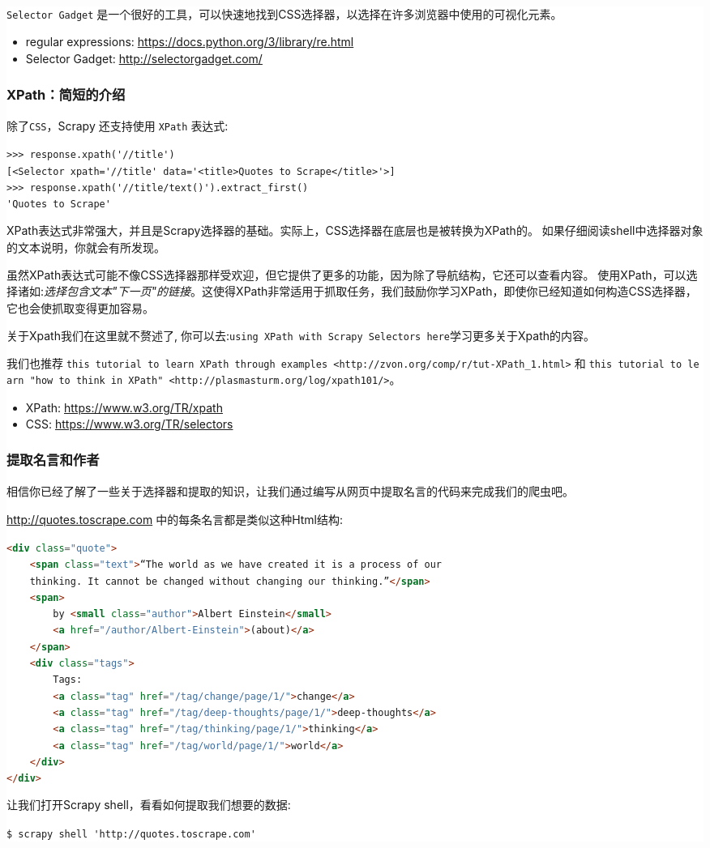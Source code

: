 `Selector Gadget` 是一个很好的工具，可以快速地找到CSS选择器，以选择在许多浏览器中使用的可视化元素。

* regular expressions: https://docs.python.org/3/library/re.html
* Selector Gadget: http://selectorgadget.com/


### XPath：简短的介绍

除了`CSS`，Scrapy 还支持使用 `XPath` 表达式:

```
>>> response.xpath('//title')
[<Selector xpath='//title' data='<title>Quotes to Scrape</title>'>]
>>> response.xpath('//title/text()').extract_first()
'Quotes to Scrape'
```

XPath表达式非常强大，并且是Scrapy选择器的基础。实际上，CSS选择器在底层也是被转换为XPath的。
如果仔细阅读shell中选择器对象的文本说明，你就会有所发现。

虽然XPath表达式可能不像CSS选择器那样受欢迎，但它提供了更多的功能，因为除了导航结构，它还可以查看内容。
使用XPath，可以选择诸如:*选择包含文本"下一页"的链接*。这使得XPath非常适用于抓取任务，我们鼓励你学习XPath，即使你已经知道如何构造CSS选择器，它也会使抓取变得更加容易。

关于Xpath我们在这里就不赘述了, 你可以去:`using XPath with Scrapy Selectors here`学习更多关于Xpath的内容。 
 
我们也推荐 `this tutorial to learn XPath through examples <http://zvon.org/comp/r/tut-XPath_1.html>` 和 `this tutorial to learn "how to think in XPath" <http://plasmasturm.org/log/xpath101/>`。


* XPath: https://www.w3.org/TR/xpath
* CSS: https://www.w3.org/TR/selectors

### 提取名言和作者

相信你已经了解了一些关于选择器和提取的知识，让我们通过编写从网页中提取名言的代码来完成我们的爬虫吧。

http://quotes.toscrape.com 中的每条名言都是类似这种Html结构:

```html
<div class="quote">
    <span class="text">“The world as we have created it is a process of our
    thinking. It cannot be changed without changing our thinking.”</span>
    <span>
        by <small class="author">Albert Einstein</small>
        <a href="/author/Albert-Einstein">(about)</a>
    </span>
    <div class="tags">
        Tags:
        <a class="tag" href="/tag/change/page/1/">change</a>
        <a class="tag" href="/tag/deep-thoughts/page/1/">deep-thoughts</a>
        <a class="tag" href="/tag/thinking/page/1/">thinking</a>
        <a class="tag" href="/tag/world/page/1/">world</a>
    </div>
</div>
```
让我们打开Scrapy shell，看看如何提取我们想要的数据:

```
$ scrapy shell 'http://quotes.toscrape.com'
```
